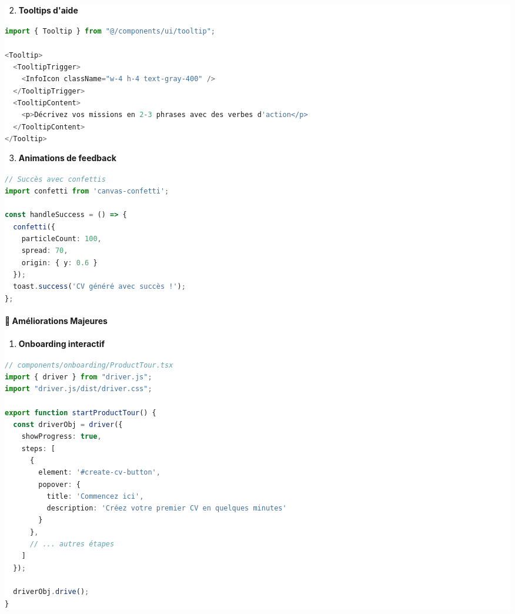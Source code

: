 2. **Tooltips d'aide**
```typescript
import { Tooltip } from "@/components/ui/tooltip";

<Tooltip>
  <TooltipTrigger>
    <InfoIcon className="w-4 h-4 text-gray-400" />
  </TooltipTrigger>
  <TooltipContent>
    <p>Décrivez vos missions en 2-3 phrases avec des verbes d'action</p>
  </TooltipContent>
</Tooltip>
```

3. **Animations de feedback**
```typescript
// Succès avec confettis
import confetti from 'canvas-confetti';

const handleSuccess = () => {
  confetti({
    particleCount: 100,
    spread: 70,
    origin: { y: 0.6 }
  });
  toast.success('CV généré avec succès !');
};
```

#### 🌟 **Améliorations Majeures**

1. **Onboarding interactif**
```typescript
// components/onboarding/ProductTour.tsx
import { driver } from "driver.js";
import "driver.js/dist/driver.css";

export function startProductTour() {
  const driverObj = driver({
    showProgress: true,
    steps: [
      {
        element: '#create-cv-button',
        popover: {
          title: 'Commencez ici',
          description: 'Créez votre premier CV en quelques minutes'
        }
      },
      // ... autres étapes
    ]
  });
  
  driverObj.drive();
}
```
